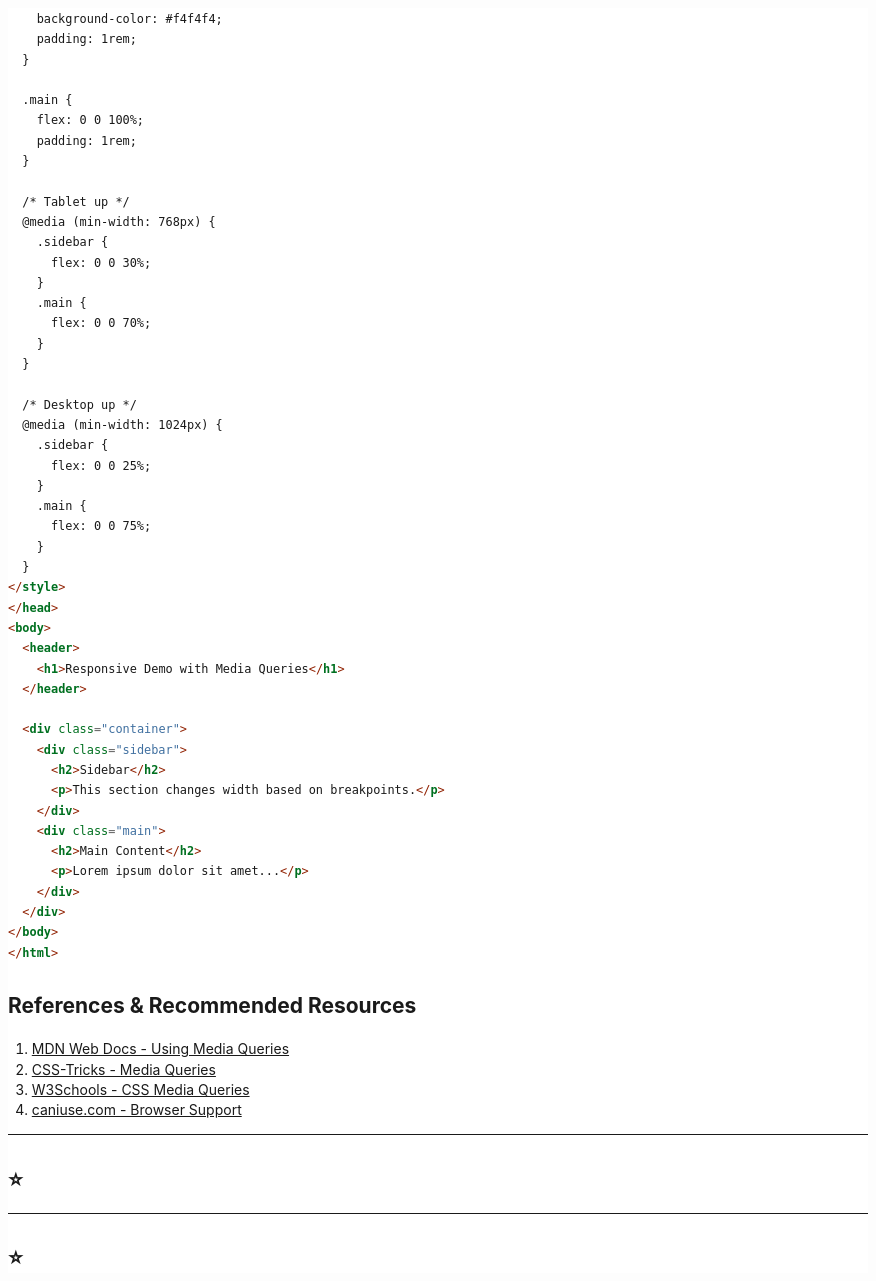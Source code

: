 ```html
    background-color: #f4f4f4;
    padding: 1rem;
  }

  .main {
    flex: 0 0 100%;
    padding: 1rem;
  }

  /* Tablet up */
  @media (min-width: 768px) {
    .sidebar {
      flex: 0 0 30%;
    }
    .main {
      flex: 0 0 70%;
    }
  }

  /* Desktop up */
  @media (min-width: 1024px) {
    .sidebar {
      flex: 0 0 25%;
    }
    .main {
      flex: 0 0 75%;
    }
  }
</style>
</head>
<body>
  <header>
    <h1>Responsive Demo with Media Queries</h1>
  </header>

  <div class="container">
    <div class="sidebar">
      <h2>Sidebar</h2>
      <p>This section changes width based on breakpoints.</p>
    </div>
    <div class="main">
      <h2>Main Content</h2>
      <p>Lorem ipsum dolor sit amet...</p>
    </div>
  </div>
</body>
</html>
```

## References & Recommended Resources
1. [MDN Web Docs - Using Media Queries](https://developer.mozilla.org/en-US/docs/Web/CSS/Media_Queries/Using_media_queries)
2. [CSS-Tricks - Media Queries](https://css-tricks.com/css-media-queries/)
3. [W3Schools - CSS Media Queries](https://www.w3schools.com/css/css_rwd_mediaqueries.asp)
4. [caniuse.com - Browser Support](https://caniuse.com/)

---
## ⭐️ 

---
## ⭐️ 